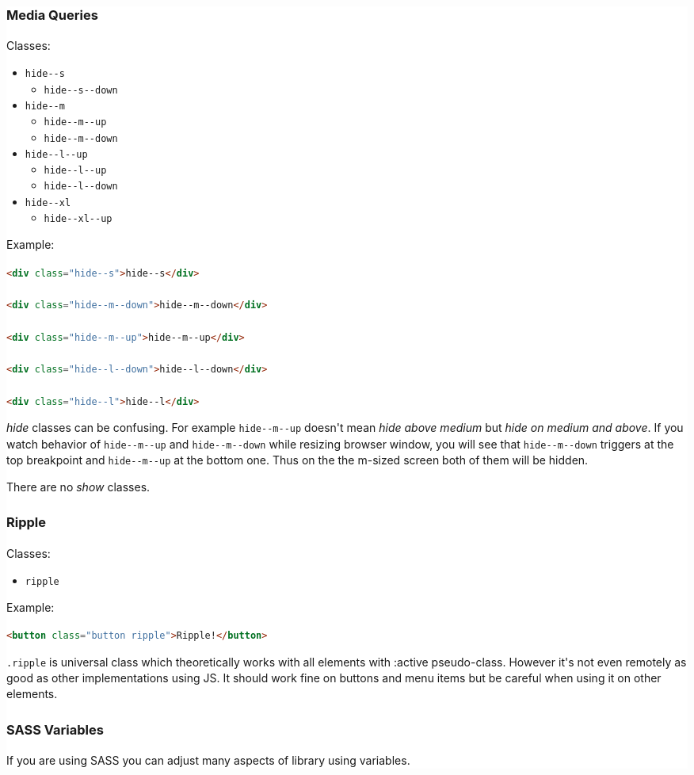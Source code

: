 ### Media Queries
Classes:
* `hide--s`
  * `hide--s--down`
* `hide--m`
  * `hide--m--up`
  * `hide--m--down`
* `hide--l--up`
  * `hide--l--up`
  * `hide--l--down`
* `hide--xl`
  * `hide--xl--up`

Example:
```html
<div class="hide--s">hide--s</div>

<div class="hide--m--down">hide--m--down</div>

<div class="hide--m--up">hide--m--up</div>

<div class="hide--l--down">hide--l--down</div>

<div class="hide--l">hide--l</div>
```
*hide* classes can be confusing. For example `hide--m--up` doesn't mean *hide above medium* but *hide on medium and above*.
If you watch behavior of `hide--m--up` and `hide--m--down` while resizing browser window, you will see that `hide--m--down` triggers at the top breakpoint and `hide--m--up` at the bottom one. Thus on the the m-sized screen both of them will be hidden.

There are no *show* classes.

### Ripple
Classes:
* `ripple`

Example:
```html
<button class="button ripple">Ripple!</button>
```

`.ripple` is universal class which theoretically works with all elements with :active pseudo-class. However it's not even remotely as good as other implementations using JS. It should work fine on buttons and menu items but be careful when using it on other elements.

### SASS Variables
If you are using SASS you can adjust many aspects of library using variables.
